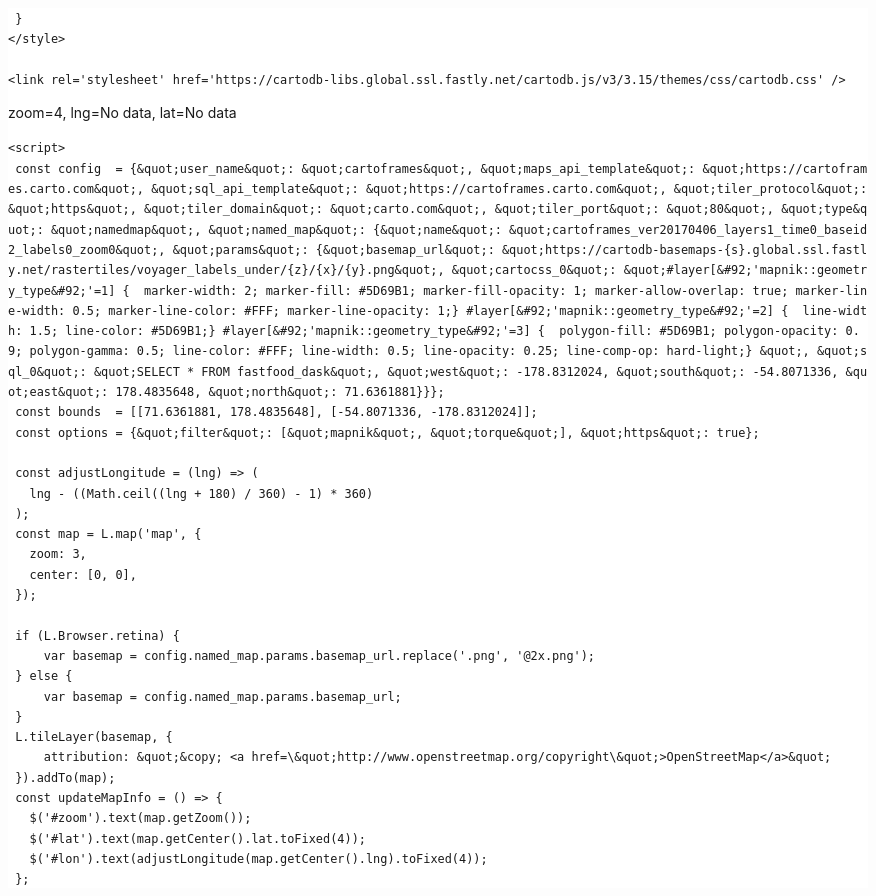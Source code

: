      }
    </style>

    <link rel='stylesheet' href='https://cartodb-libs.global.ssl.fastly.net/cartodb.js/v3/3.15/themes/css/cartodb.css' />
  </head>
  <body>
    <div id='zoom-center'>
      zoom=<span id='zoom'>4</span>,
      lng=<span id='lon'>No data</span>, lat=<span id='lat'>No data</span>
    </div>
    <div id='map'></div>
    <script src='https://cartodb-libs.global.ssl.fastly.net/cartodb.js/v3/3.15/cartodb.js'></script>

    <script>
     const config  = {&quot;user_name&quot;: &quot;cartoframes&quot;, &quot;maps_api_template&quot;: &quot;https://cartoframes.carto.com&quot;, &quot;sql_api_template&quot;: &quot;https://cartoframes.carto.com&quot;, &quot;tiler_protocol&quot;: &quot;https&quot;, &quot;tiler_domain&quot;: &quot;carto.com&quot;, &quot;tiler_port&quot;: &quot;80&quot;, &quot;type&quot;: &quot;namedmap&quot;, &quot;named_map&quot;: {&quot;name&quot;: &quot;cartoframes_ver20170406_layers1_time0_baseid2_labels0_zoom0&quot;, &quot;params&quot;: {&quot;basemap_url&quot;: &quot;https://cartodb-basemaps-{s}.global.ssl.fastly.net/rastertiles/voyager_labels_under/{z}/{x}/{y}.png&quot;, &quot;cartocss_0&quot;: &quot;#layer[&#92;'mapnik::geometry_type&#92;'=1] {  marker-width: 2; marker-fill: #5D69B1; marker-fill-opacity: 1; marker-allow-overlap: true; marker-line-width: 0.5; marker-line-color: #FFF; marker-line-opacity: 1;} #layer[&#92;'mapnik::geometry_type&#92;'=2] {  line-width: 1.5; line-color: #5D69B1;} #layer[&#92;'mapnik::geometry_type&#92;'=3] {  polygon-fill: #5D69B1; polygon-opacity: 0.9; polygon-gamma: 0.5; line-color: #FFF; line-width: 0.5; line-opacity: 0.25; line-comp-op: hard-light;} &quot;, &quot;sql_0&quot;: &quot;SELECT * FROM fastfood_dask&quot;, &quot;west&quot;: -178.8312024, &quot;south&quot;: -54.8071336, &quot;east&quot;: 178.4835648, &quot;north&quot;: 71.6361881}}};
     const bounds  = [[71.6361881, 178.4835648], [-54.8071336, -178.8312024]];
     const options = {&quot;filter&quot;: [&quot;mapnik&quot;, &quot;torque&quot;], &quot;https&quot;: true};

     const adjustLongitude = (lng) => (
       lng - ((Math.ceil((lng + 180) / 360) - 1) * 360)
     );
     const map = L.map('map', {
       zoom: 3,
       center: [0, 0],
     });

     if (L.Browser.retina) {
         var basemap = config.named_map.params.basemap_url.replace('.png', '@2x.png');
     } else {
         var basemap = config.named_map.params.basemap_url;
     }
     L.tileLayer(basemap, {
         attribution: &quot;&copy; <a href=\&quot;http://www.openstreetmap.org/copyright\&quot;>OpenStreetMap</a>&quot;
     }).addTo(map);
     const updateMapInfo = () => {
       $('#zoom').text(map.getZoom());
       $('#lat').text(map.getCenter().lat.toFixed(4));
       $('#lon').text(adjustLongitude(map.getCenter().lng).toFixed(4));
     };
